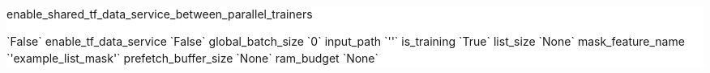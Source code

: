 enable_shared_tf_data_service_between_parallel_trainers<a id="enable_shared_tf_data_service_between_parallel_trainers"></a>
</td>
<td>
`False`
</td>
</tr><tr>
<td>
enable_tf_data_service<a id="enable_tf_data_service"></a>
</td>
<td>
`False`
</td>
</tr><tr>
<td>
global_batch_size<a id="global_batch_size"></a>
</td>
<td>
`0`
</td>
</tr><tr>
<td>
input_path<a id="input_path"></a>
</td>
<td>
`''`
</td>
</tr><tr>
<td>
is_training<a id="is_training"></a>
</td>
<td>
`True`
</td>
</tr><tr>
<td>
list_size<a id="list_size"></a>
</td>
<td>
`None`
</td>
</tr><tr>
<td>
mask_feature_name<a id="mask_feature_name"></a>
</td>
<td>
`'example_list_mask'`
</td>
</tr><tr>
<td>
prefetch_buffer_size<a id="prefetch_buffer_size"></a>
</td>
<td>
`None`
</td>
</tr><tr>
<td>
ram_budget<a id="ram_budget"></a>
</td>
<td>
`None`
</td>
</tr><tr>
<td>